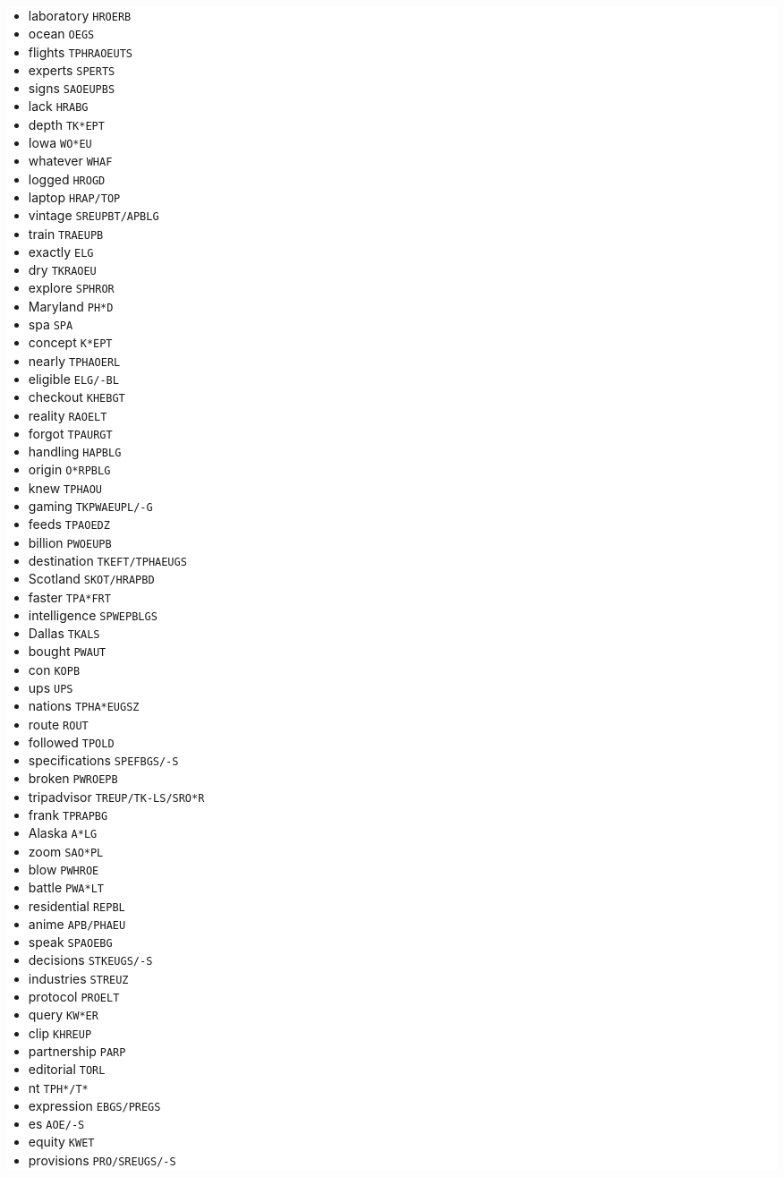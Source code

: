 * laboratory `HROERB`
* ocean `OEGS`
* flights `TPHRAOEUTS`
* experts `SPERTS`
* signs `SAOEUPBS`
* lack `HRABG`
* depth `TK*EPT`
* Iowa `WO*EU`
* whatever `WHAF`
* logged `HROGD`
* laptop `HRAP/TOP`
* vintage `SREUPBT/APBLG`
* train `TRAEUPB`
* exactly `ELG`
* dry `TKRAOEU`
* explore `SPHROR`
* Maryland `PH*D`
* spa `SPA`
* concept `K*EPT`
* nearly `TPHAOERL`
* eligible `ELG/-BL`
* checkout `KHEBGT`
* reality `RAOELT`
* forgot `TPAURGT`
* handling `HAPBLG`
* origin `O*RPBLG`
* knew `TPHAOU`
* gaming `TKPWAEUPL/-G`
* feeds `TPAOEDZ`
* billion `PWOEUPB`
* destination `TKEFT/TPHAEUGS`
* Scotland `SKOT/HRAPBD`
* faster `TPA*FRT`
* intelligence `SPWEPBLGS`
* Dallas `TKALS`
* bought `PWAUT`
* con `KOPB`
* ups `UPS`
* nations `TPHA*EUGSZ`
* route `ROUT`
* followed `TPOLD`
* specifications `SPEFBGS/-S`
* broken `PWROEPB`
* tripadvisor `TREUP/TK-LS/SRO*R`
* frank `TPRAPBG`
* Alaska `A*LG`
* zoom `SAO*PL`
* blow `PWHROE`
* battle `PWA*LT`
* residential `REPBL`
* anime `APB/PHAEU`
* speak `SPAOEBG`
* decisions `STKEUGS/-S`
* industries `STREUZ`
* protocol `PROELT`
* query `KW*ER`
* clip `KHREUP`
* partnership `PARP`
* editorial `TORL`
* nt `TPH*/T*`
* expression `EBGS/PREGS`
* es `AOE/-S`
* equity `KWET`
* provisions `PRO/SREUGS/-S`